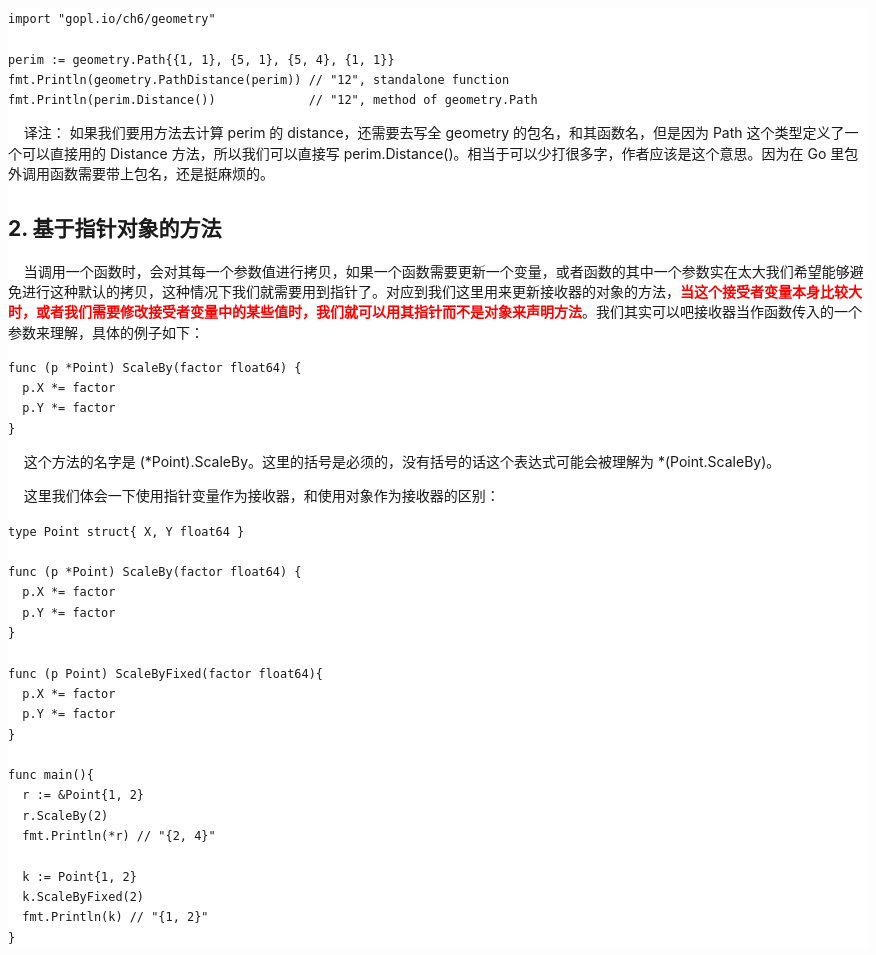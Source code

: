   ```golang
  import "gopl.io/ch6/geometry"

  perim := geometry.Path{{1, 1}, {5, 1}, {5, 4}, {1, 1}}
  fmt.Println(geometry.PathDistance(perim)) // "12", standalone function
  fmt.Println(perim.Distance())             // "12", method of geometry.Path
  ```

  <p>
  &nbsp;&nbsp;&nbsp;&nbsp;译注： 如果我们要用方法去计算 perim 的 distance，还需要去写全 geometry 的包名，和其函数名，但是因为 Path 这个类型定义了一个可以直接用的 Distance 方法，所以我们可以直接写 perim.Distance()。相当于可以少打很多字，作者应该是这个意思。因为在 Go 里包外调用函数需要带上包名，还是挺麻烦的。
</div>

<h2><a name="2_pointer_method">2. 基于指针对象的方法</a></h2>
<div class="div_learning_post_boder">
  <p>
  &nbsp;&nbsp;&nbsp;&nbsp;当调用一个函数时，会对其每一个参数值进行拷贝，如果一个函数需要更新一个变量，或者函数的其中一个参数实在太大我们希望能够避免进行这种默认的拷贝，这种情况下我们就需要用到指针了。对应到我们这里用来更新接收器的对象的方法，<font color="red"><b>当这个接受者变量本身比较大时，或者我们需要修改接受者变量中的某些值时，我们就可以用其指针而不是对象来声明方法</b></font>。我们其实可以吧接收器当作函数传入的一个参数来理解，具体的例子如下：
  
  ```golang
  func (p *Point) ScaleBy(factor float64) {
    p.X *= factor
    p.Y *= factor
  }
  ```

  <p>
  &nbsp;&nbsp;&nbsp;&nbsp;这个方法的名字是 (*Point).ScaleBy。这里的括号是必须的，没有括号的话这个表达式可能会被理解为 *(Point.ScaleBy)。

  <p>
  &nbsp;&nbsp;&nbsp;&nbsp;这里我们体会一下使用指针变量作为接收器，和使用对象作为接收器的区别：

  ```golang
  type Point struct{ X, Y float64 }

  func (p *Point) ScaleBy(factor float64) {
    p.X *= factor
    p.Y *= factor
  }

  func (p Point) ScaleByFixed(factor float64){
    p.X *= factor
    p.Y *= factor
  }

  func main(){
    r := &Point{1, 2}
    r.ScaleBy(2)
    fmt.Println(*r) // "{2, 4}"

    k := Point{1, 2}
    k.ScaleByFixed(2)
    fmt.Println(k) // "{1, 2}"
  }  
  ```
